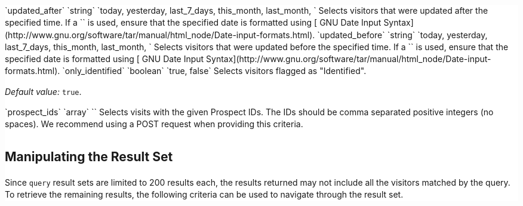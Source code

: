 </tr>
<tr>
<td>`updated_after`</td>
<td>`string`</td>
<td>`today, yesterday, last_7_days, this_month, last_month,
<custom_time>`</td>
<td>Selects visitors that were updated after the specified time. If
a `<custom_time>` is used, ensure that the
specified date is formatted using [
GNU Date Input Syntax](http://www.gnu.org/software/tar/manual/html_node/Date-input-formats.html).</td>
</tr>
<tr>
<td>`updated_before`</td>
<td>`string`</td>
<td>`today, yesterday, last_7_days, this_month, last_month,
<custom_time>`</td>
<td>Selects visitors that were updated before the specified time.
If a `<custom_time>` is used, ensure that the
specified date is formatted using [
GNU Date Input Syntax](http://www.gnu.org/software/tar/manual/html_node/Date-input-formats.html).</td>
</tr>
<tr>
<td>`only_identified`</td>
<td>`boolean`</td>
<td>`true, false`</td>
<td>Selects visitors flagged as "Identified".

_Default value:_ `true`.</td>
</tr>
<tr>
<td>`prospect_ids`</td>
<td>`array`</td>
<td>`<comma_separated_ids>`</td>
<td>Selects visits with the given Prospect IDs. The IDs should be
comma separated positive integers (no spaces). We recommend using a
POST request when providing this criteria.</td>
</tr>
</table>

<a name="14837-manipulating-the-result-set" id=
"manipulating-the-result-set"></a>

## [](#manipulating-the-result-set-)Manipulating the Result Set

Since `query` result sets are limited to 200 results
each, the results returned may not include all the visitors matched
by the query. To retrieve the remaining results, the following
criteria can be used to navigate through the result set.
